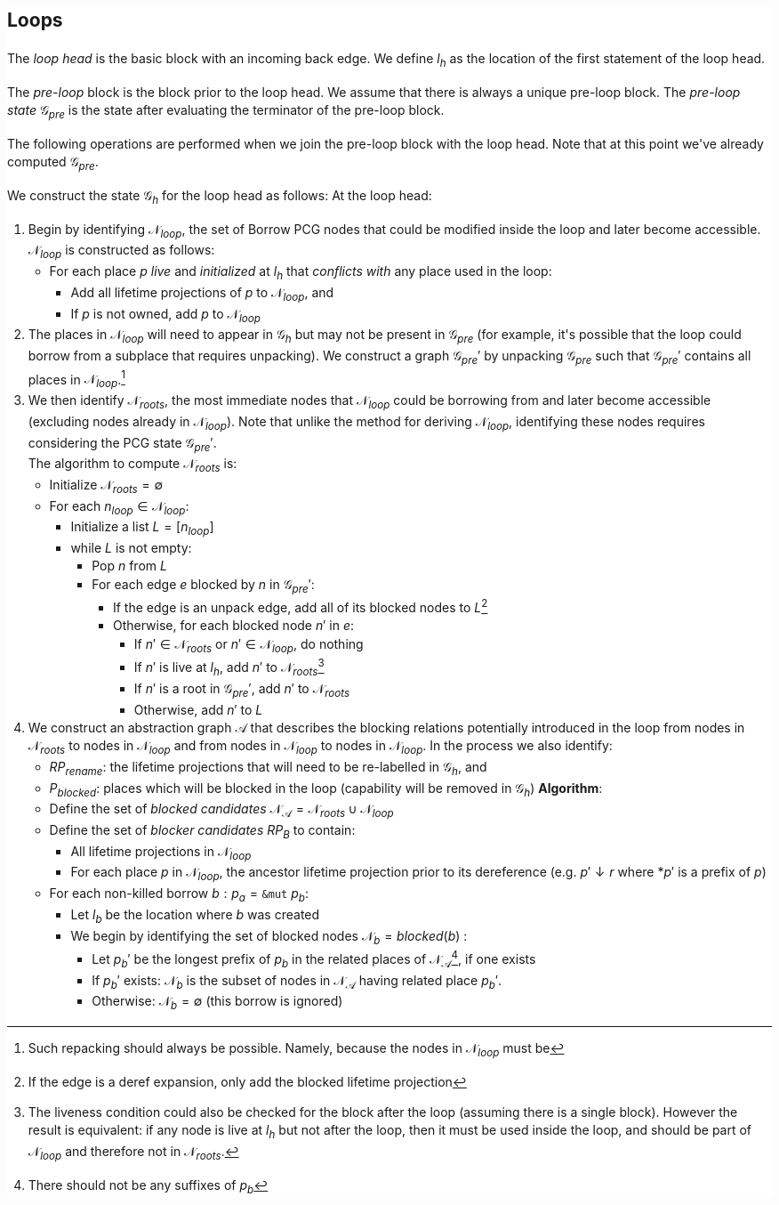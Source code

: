 ## Loops

The *loop head* is the basic block with an incoming back edge. We define $l_h$ as the location of the first statement of the loop head.

The *pre-loop* block is the block prior to the loop head. We assume that there is always a unique pre-loop block. The *pre-loop state* $\mathcal{G}_\textit{pre}$ is the state after evaluating the terminator of the pre-loop block.

The following operations are performed when we join the pre-loop block with the loop head. Note that at this point we've already computed $\mathcal{G}_\textit{pre}$.

We construct the state $\mathcal{G}_h$ for the loop head as follows:
At the loop head:
1. Begin by identifying $\mathcal{N}_{loop}$, the set of Borrow PCG nodes that could be modified inside the loop and later become accessible. $\mathcal{N}_{loop}$ is constructed as follows:
    - For each place $p$ *live* and *initialized* at $l_h$ that *conflicts with* any place used in the loop:
        - Add all lifetime projections of $p$ to $\mathcal{N}_{loop}$, and
        - If $p$ is not owned, add $p$ to $\mathcal{N}_{loop}$
2. The places in $\mathcal{N}_{loop}$ will need to appear in $\mathcal{G}_{h}$ but may not be present in $\mathcal{G}_{pre}$ (for example, it's possible that the loop could borrow from a subplace that requires unpacking). We construct a graph $\mathcal{G}_{pre}'$ by unpacking $\mathcal{G}_{pre}$ such that $\mathcal{G}_{pre}'$ contains all places in $\mathcal{N}_{loop}$.[^nofail]
3. We then identify $\mathcal{N}_{roots}$, the most immediate nodes that $\mathcal{N}_{loop}$ could be borrowing from and later become accessible (excluding nodes already in $\mathcal{N}_{loop})$. Note that unlike the method for deriving $\mathcal{N}_{loop}$, identifying these nodes requires considering the PCG state $\mathcal{G}_{pre}'$.
<br/>The algorithm to compute $\mathcal{N}_{roots}$ is:
    - Initialize $\mathcal{N}_{roots} = \emptyset$
    - For each $n_{loop} \in \mathcal{N}_{loop}$:
        - Initialize a list $L = [n_{loop}]$
        - while $L$ is not empty:
            - Pop $n$ from $L$
            - For each edge $e$ blocked by $n$ in $\mathcal{G}_{pre}'$:
                - If the edge is an unpack edge, add all of its blocked nodes to $L$[^note]
                - Otherwise, for each blocked node $n'$ in $e$:
                    - If $n' \in \mathcal{N}_{roots}$ or $n' \in \mathcal{N}_{loop}$, do nothing
                    - If $n'$ is live at $l_h$, add $n'$ to $\mathcal{N}_{roots}$[^live]
                    - If $n'$ is a root in $\mathcal{G}_{pre}'$, add $n'$ to $\mathcal{N}_{roots}$
                    - Otherwise, add $n'$ to $L$
4. We construct an abstraction graph $\mathcal{A}$ that describes the blocking relations potentially introduced in the loop from nodes in $\mathcal{N}_\textit{roots}$ to nodes in $\mathcal{N}_{loop}$ and from nodes in $\mathcal{N}_{loop}$ to nodes in $\mathcal{N}_{loop}$.
In the process we also identify:
    - $RP_{rename}$: the lifetime projections that will need to be re-labelled in $\mathcal{G}_{h}$, and
    - $P_{blocked}$: places which will be blocked in the loop (capability will be removed in $\mathcal{G}_h$)
**Algorithm**:
    - Define the set of *blocked candidates* $\mathcal{N_\mathcal{A}} = \mathcal{N}_{roots} \cup \mathcal{N}_{loop}$
    - Define the set of *blocker candidates* $RP_B$ to contain:
        - All lifetime projections in $\mathcal{N}_{loop}$
        - For each place $p$ in $\mathcal{N}_{loop}$, the ancestor lifetime projection prior to its dereference (e.g. $p' \downarrow r$ where $*p'$ is a prefix of $p$)
    - For each non-killed borrow $b: p_a = \mathtt{\&mut}~p_b$:
      - Let $l_b$ be the location where $b$ was created
      - We begin by identifying the set of blocked nodes $\mathcal{N}_b = blocked(b)$ :
          - Let $p_b'$ be the longest prefix of $p_b$ in the related places of $\mathcal{N}_{\mathcal{A}}$[^exist], if one exists
          - If $p_b'$ exists:  $\mathcal{N}_b$ is the subset of nodes in $\mathcal{N}_\mathcal{A}$ having related place $p_b'$.
          - Otherwise: $\mathcal{N}_b = \emptyset$ (this borrow is ignored)

[^todo]: **TODO**: Currently we actually introduce an unpack edge in the implementation, but we should change this.
[^nofail]: Such repacking should always be possible. Namely, because the nodes in $\mathcal{N}_{loop}$ must be
[^note]: If the edge is a deref expansion, only add the blocked lifetime projection
[^live]: The liveness condition could also be checked for the block after the loop (assuming there is a single block). However the result is equivalent: if any node is live at $l_h$ but not after the loop, then it must be used inside the loop, and should be part of $\mathcal{N}_{loop}$ and therefore not in $\mathcal{N}_{roots}$.
[^exist]: There should not be any suffixes of $p_b$